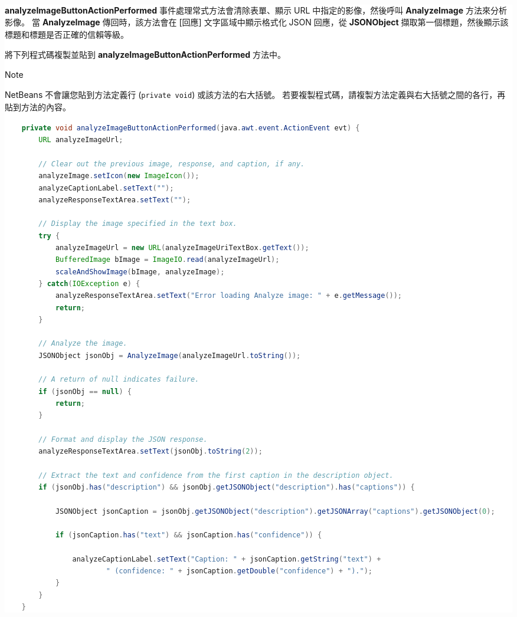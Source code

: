 **analyzeImageButtonActionPerformed** 事件處理常式方法會清除表單、顯示 URL 中指定的影像，然後呼叫 **AnalyzeImage** 方法來分析影像。 當 **AnalyzeImage** 傳回時，該方法會在 [回應] 文字區域中顯示格式化 JSON 回應，從 **JSONObject** 擷取第一個標題，然後顯示該標題和標題是否正確的信賴等級。

將下列程式碼複製並貼到 **analyzeImageButtonActionPerformed** 方法中。

> [!NOTE]
> NetBeans 不會讓您貼到方法定義行 (```private void```) 或該方法的右大括號。 若要複製程式碼，請複製方法定義與右大括號之間的各行，再貼到方法的內容。

```java
    private void analyzeImageButtonActionPerformed(java.awt.event.ActionEvent evt) {
        URL analyzeImageUrl;
        
        // Clear out the previous image, response, and caption, if any.
        analyzeImage.setIcon(new ImageIcon());
        analyzeCaptionLabel.setText("");
        analyzeResponseTextArea.setText("");
        
        // Display the image specified in the text box.
        try {
            analyzeImageUrl = new URL(analyzeImageUriTextBox.getText());
            BufferedImage bImage = ImageIO.read(analyzeImageUrl);
            scaleAndShowImage(bImage, analyzeImage);
        } catch(IOException e) {
            analyzeResponseTextArea.setText("Error loading Analyze image: " + e.getMessage());
            return;
        }
        
        // Analyze the image.
        JSONObject jsonObj = AnalyzeImage(analyzeImageUrl.toString());
        
        // A return of null indicates failure.
        if (jsonObj == null) {
            return;
        }
        
        // Format and display the JSON response.
        analyzeResponseTextArea.setText(jsonObj.toString(2));
                
        // Extract the text and confidence from the first caption in the description object.
        if (jsonObj.has("description") && jsonObj.getJSONObject("description").has("captions")) {

            JSONObject jsonCaption = jsonObj.getJSONObject("description").getJSONArray("captions").getJSONObject(0);
            
            if (jsonCaption.has("text") && jsonCaption.has("confidence")) {
                
                analyzeCaptionLabel.setText("Caption: " + jsonCaption.getString("text") + 
                        " (confidence: " + jsonCaption.getDouble("confidence") + ").");
            }
        }
    }
```
